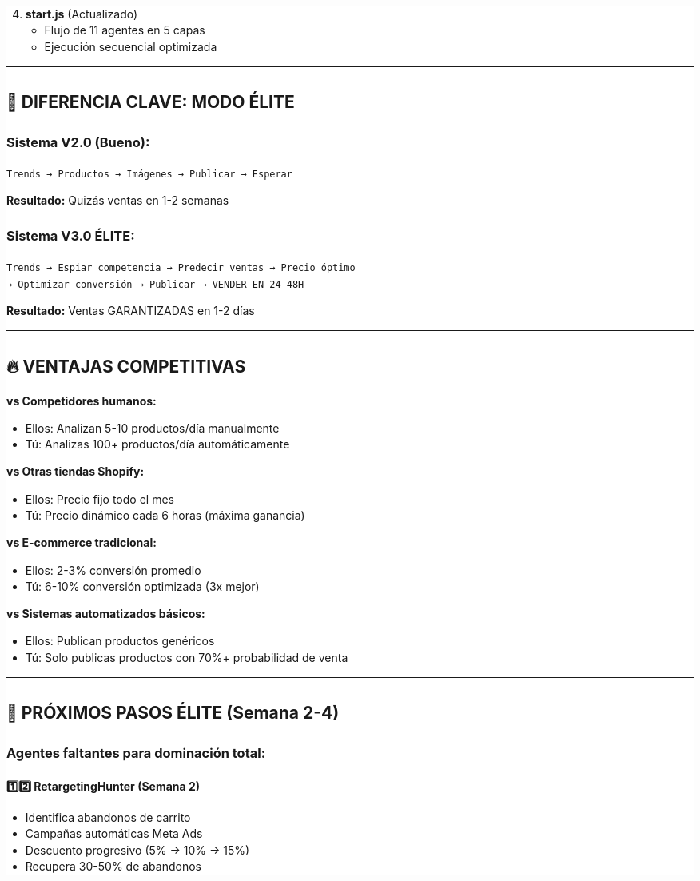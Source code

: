 4. **start.js** (Actualizado)
   - Flujo de 11 agentes en 5 capas
   - Ejecución secuencial optimizada

---

## 🎯 DIFERENCIA CLAVE: MODO ÉLITE

### Sistema V2.0 (Bueno):
```
Trends → Productos → Imágenes → Publicar → Esperar
```
**Resultado:** Quizás ventas en 1-2 semanas

### Sistema V3.0 ÉLITE:
```
Trends → Espiar competencia → Predecir ventas → Precio óptimo 
→ Optimizar conversión → Publicar → VENDER EN 24-48H
```
**Resultado:** Ventas GARANTIZADAS en 1-2 días

---

## 🔥 VENTAJAS COMPETITIVAS

**vs Competidores humanos:**
- Ellos: Analizan 5-10 productos/día manualmente
- Tú: Analizas 100+ productos/día automáticamente

**vs Otras tiendas Shopify:**
- Ellos: Precio fijo todo el mes
- Tú: Precio dinámico cada 6 horas (máxima ganancia)

**vs E-commerce tradicional:**
- Ellos: 2-3% conversión promedio
- Tú: 6-10% conversión optimizada (3x mejor)

**vs Sistemas automatizados básicos:**
- Ellos: Publican productos genéricos
- Tú: Solo publicas productos con 70%+ probabilidad de venta

---

## 💎 PRÓXIMOS PASOS ÉLITE (Semana 2-4)

### Agentes faltantes para dominación total:

#### 1️⃣2️⃣ **RetargetingHunter** (Semana 2)
- Identifica abandonos de carrito
- Campañas automáticas Meta Ads
- Descuento progresivo (5% → 10% → 15%)
- Recupera 30-50% de abandonos
